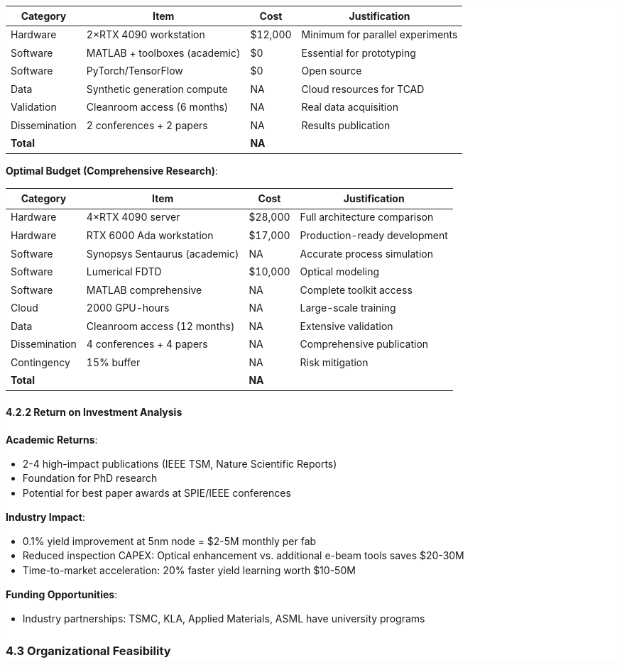| Category | Item | Cost | Justification |
|----------|------|------|---------------|
| Hardware | 2×RTX 4090 workstation | $12,000 | Minimum for parallel experiments |
| Software | MATLAB + toolboxes (academic) | $0 | Essential for prototyping |
| Software | PyTorch/TensorFlow | $0 | Open source |
| Data | Synthetic generation compute | NA | Cloud resources for TCAD |
| Validation | Cleanroom access (6 months) | NA| Real data acquisition |
| Dissemination | 2 conferences + 2 papers | NA | Results publication |
| **Total** | | **NA** | |

**Optimal Budget (Comprehensive Research)**:

| Category | Item | Cost | Justification |
|----------|------|------|---------------|
| Hardware | 4×RTX 4090 server | $28,000 | Full architecture comparison |
| Hardware | RTX 6000 Ada workstation | $17,000 | Production-ready development |
| Software | Synopsys Sentaurus (academic) | NA | Accurate process simulation |
| Software | Lumerical FDTD | $10,000 | Optical modeling |
| Software | MATLAB comprehensive | NA | Complete toolkit access |
| Cloud | 2000 GPU-hours | NA | Large-scale training |
| Data | Cleanroom access (12 months) | NA | Extensive validation |
| Dissemination | 4 conferences + 4 papers | NA | Comprehensive publication |
| Contingency | 15% buffer | NA | Risk mitigation |
| **Total** | | **NA** | |

#### 4.2.2 Return on Investment Analysis

**Academic Returns**:
- 2-4 high-impact publications (IEEE TSM, Nature Scientific Reports)
- Foundation for PhD research
- Potential for best paper awards at SPIE/IEEE conferences

**Industry Impact**:
- 0.1% yield improvement at 5nm node = $2-5M monthly per fab
- Reduced inspection CAPEX: Optical enhancement vs. additional e-beam tools saves $20-30M
- Time-to-market acceleration: 20% faster yield learning worth $10-50M

**Funding Opportunities**:
- Industry partnerships: TSMC, KLA, Applied Materials, ASML have university programs


### 4.3 Organizational Feasibility
